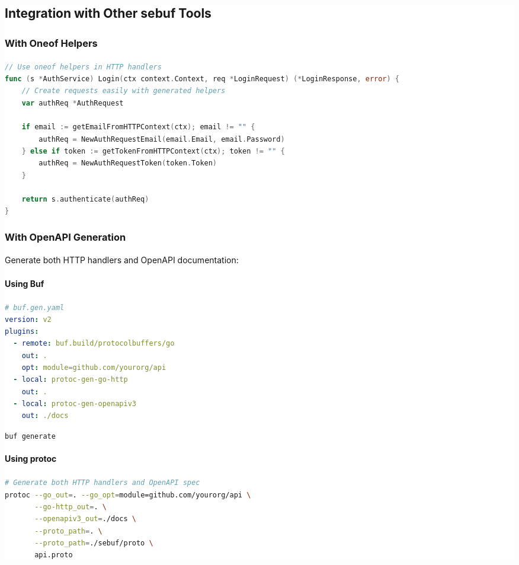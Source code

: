 ## Integration with Other sebuf Tools

### With Oneof Helpers

```go
// Use oneof helpers in HTTP handlers
func (s *AuthService) Login(ctx context.Context, req *LoginRequest) (*LoginResponse, error) {
    // Create requests easily with generated helpers
    var authReq *AuthRequest
    
    if email := getEmailFromHTTPContext(ctx); email != "" {
        authReq = NewAuthRequestEmail(email.Email, email.Password)
    } else if token := getTokenFromHTTPContext(ctx); token != "" {
        authReq = NewAuthRequestToken(token.Token)
    }
    
    return s.authenticate(authReq)
}
```

### With OpenAPI Generation

Generate both HTTP handlers and OpenAPI documentation:

#### Using Buf

```yaml
# buf.gen.yaml
version: v2
plugins:
  - remote: buf.build/protocolbuffers/go
    out: .
    opt: module=github.com/yourorg/api
  - local: protoc-gen-go-http
    out: .
  - local: protoc-gen-openapiv3
    out: ./docs
```

```bash
buf generate
```

#### Using protoc

```bash
# Generate both HTTP handlers and OpenAPI spec
protoc --go_out=. --go_opt=module=github.com/yourorg/api \
       --go-http_out=. \
       --openapiv3_out=./docs \
       --proto_path=. \
       --proto_path=./sebuf/proto \
       api.proto
```
